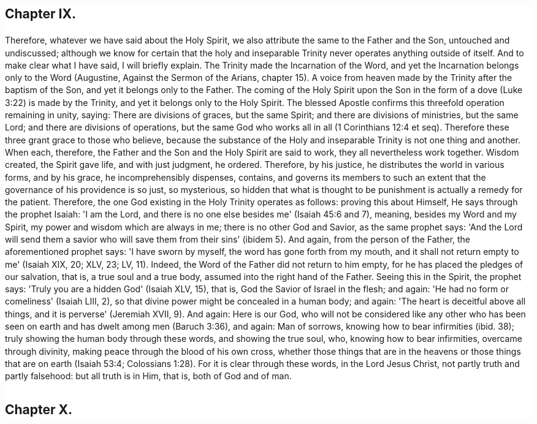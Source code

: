 <h2 id='tocuniq11'>Chapter IX.</h2>

Therefore, whatever we have said about the Holy Spirit, we also attribute the same to the Father and the Son, untouched and undiscussed; although we know for certain that the holy and inseparable Trinity never operates anything outside of itself. And to make clear what I have said, I will briefly explain. The Trinity made the Incarnation of the Word, and yet the Incarnation belongs only to the Word (Augustine, Against the Sermon of the Arians, chapter 15). A voice from heaven made by the Trinity after the baptism of the Son, and yet it belongs only to the Father. The coming of the Holy Spirit upon the Son in the form of a dove (Luke 3:22) is made by the Trinity, and yet it belongs only to the Holy Spirit. The blessed Apostle confirms this threefold operation remaining in unity, saying: There are divisions of graces, but the same Spirit; and there are divisions of ministries, but the same Lord; and there are divisions of operations, but the same God who works all in all (1 Corinthians 12:4 et seq). Therefore these three grant grace to those who believe, because the substance of the Holy and inseparable Trinity is not one thing and another. When each, therefore, the Father and the Son and the Holy Spirit are said to work, they all nevertheless work together. Wisdom created, the Spirit gave life, and with just judgment, he ordered. Therefore, by his justice, he distributes the world in various forms, and by his grace, he incomprehensibly dispenses, contains, and governs its members to such an extent that the governance of his providence is so just, so mysterious, so hidden that what is thought to be punishment is actually a remedy for the patient. Therefore, the one God existing in the Holy Trinity operates as follows: proving this about Himself, He says through the prophet Isaiah: 'I am the Lord, and there is no one else besides me' (Isaiah 45:6 and 7), meaning, besides my Word and my Spirit, my power and wisdom which are always in me; there is no other God and Savior, as the same prophet says: 'And the Lord will send them a savior who will save them from their sins' (ibidem 5). And again, from the person of the Father, the aforementioned prophet says: 'I have sworn by myself, the word has gone forth from my mouth, and it shall not return empty to me' (Isaiah XIX, 20; XLV, 23; LV, 11). Indeed, the Word of the Father did not return to him empty, for he has placed the pledges of our salvation, that is, a true soul and a true body, assumed into the right hand of the Father. Seeing this in the Spirit, the prophet says: 'Truly you are a hidden God' (Isaiah XLV, 15), that is, God the Savior of Israel in the flesh; and again: 'He had no form or comeliness' (Isaiah LIII, 2), so that divine power might be concealed in a human body; and again: 'The heart is deceitful above all things, and it is perverse' (Jeremiah XVII, 9). And again: Here is our God, who will not be considered like any other who has been seen on earth and has dwelt among men (Baruch 3:36), and again: Man of sorrows, knowing how to bear infirmities (ibid. 38); truly showing the human body through these words, and showing the true soul, who, knowing how to bear infirmities, overcame through divinity, making peace through the blood of his own cross, whether those things that are in the heavens or those things that are on earth (Isaiah 53:4; Colossians 1:28). For it is clear through these words, in the Lord Jesus Christ, not partly truth and partly falsehood: but all truth is in Him, that is, both of God and of man.

<h2 id='tocuniq12'>Chapter X.</h2>
